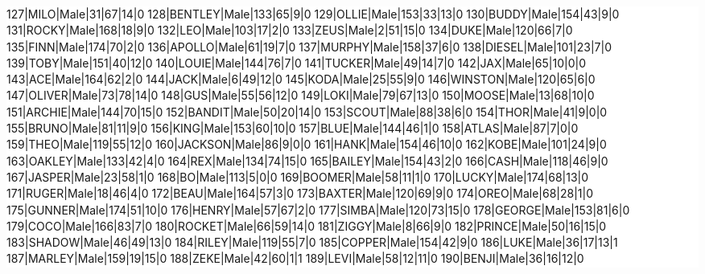 127|MILO|Male|31|67|14|0
128|BENTLEY|Male|133|65|9|0
129|OLLIE|Male|153|33|13|0
130|BUDDY|Male|154|43|9|0
131|ROCKY|Male|168|18|9|0
132|LEO|Male|103|17|2|0
133|ZEUS|Male|2|51|15|0
134|DUKE|Male|120|66|7|0
135|FINN|Male|174|70|2|0
136|APOLLO|Male|61|19|7|0
137|MURPHY|Male|158|37|6|0
138|DIESEL|Male|101|23|7|0
139|TOBY|Male|151|40|12|0
140|LOUIE|Male|144|76|7|0
141|TUCKER|Male|49|14|7|0
142|JAX|Male|65|10|0|0
143|ACE|Male|164|62|2|0
144|JACK|Male|6|49|12|0
145|KODA|Male|25|55|9|0
146|WINSTON|Male|120|65|6|0
147|OLIVER|Male|73|78|14|0
148|GUS|Male|55|56|12|0
149|LOKI|Male|79|67|13|0
150|MOOSE|Male|13|68|10|0
151|ARCHIE|Male|144|70|15|0
152|BANDIT|Male|50|20|14|0
153|SCOUT|Male|88|38|6|0
154|THOR|Male|41|9|0|0
155|BRUNO|Male|81|11|9|0
156|KING|Male|153|60|10|0
157|BLUE|Male|144|46|1|0
158|ATLAS|Male|87|7|0|0
159|THEO|Male|119|55|12|0
160|JACKSON|Male|86|9|0|0
161|HANK|Male|154|46|10|0
162|KOBE|Male|101|24|9|0
163|OAKLEY|Male|133|42|4|0
164|REX|Male|134|74|15|0
165|BAILEY|Male|154|43|2|0
166|CASH|Male|118|46|9|0
167|JASPER|Male|23|58|1|0
168|BO|Male|113|5|0|0
169|BOOMER|Male|58|11|1|0
170|LUCKY|Male|174|68|13|0
171|RUGER|Male|18|46|4|0
172|BEAU|Male|164|57|3|0
173|BAXTER|Male|120|69|9|0
174|OREO|Male|68|28|1|0
175|GUNNER|Male|174|51|10|0
176|HENRY|Male|57|67|2|0
177|SIMBA|Male|120|73|15|0
178|GEORGE|Male|153|81|6|0
179|COCO|Male|166|83|7|0
180|ROCKET|Male|66|59|14|0
181|ZIGGY|Male|8|66|9|0
182|PRINCE|Male|50|16|15|0
183|SHADOW|Male|46|49|13|0
184|RILEY|Male|119|55|7|0
185|COPPER|Male|154|42|9|0
186|LUKE|Male|36|17|13|1
187|MARLEY|Male|159|19|15|0
188|ZEKE|Male|42|60|1|1
189|LEVI|Male|58|12|11|0
190|BENJI|Male|36|16|12|0